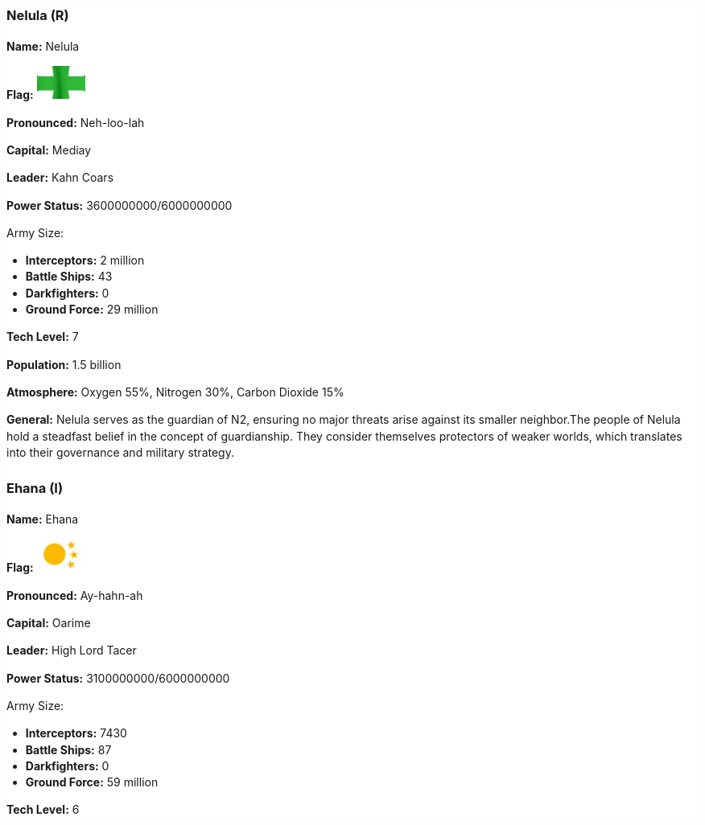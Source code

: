 ### Nelula (R)

**Name:** Nelula

**Flag:** ![](images/Nelula_flag.png)

**Pronounced:** Neh-loo-lah

**Capital:** Mediay

**Leader:** Kahn Coars

**Power Status:** 3600000000/6000000000

Army Size:
- **Interceptors:** 2 million
- **Battle Ships:** 43
- **Darkfighters:** 0
- **Ground Force:** 29 million

**Tech Level:** 7

**Population:** 1.5 billion

**Atmosphere:** Oxygen 55%, Nitrogen 30%, Carbon Dioxide 15%

**General:** Nelula serves as the guardian of N2, ensuring no major threats arise against its smaller neighbor.The people of Nelula hold a steadfast belief in the concept of guardianship. They consider themselves protectors of weaker worlds, which translates into their governance and military strategy.


### Ehana (I)

**Name:** Ehana

**Flag:** ![](images/Ehana_flag.png)

**Pronounced:** Ay-hahn-ah

**Capital:** Oarime

**Leader:** High Lord Tacer

**Power Status:** 3100000000/6000000000

Army Size:
- **Interceptors:** 7430
- **Battle Ships:** 87
- **Darkfighters:** 0
- **Ground Force:** 59 million

**Tech Level:** 6

